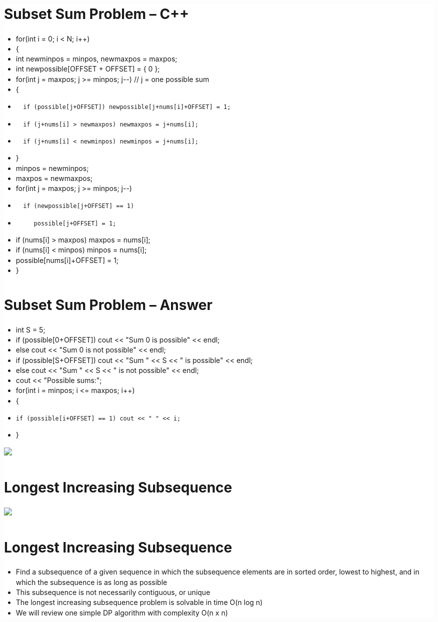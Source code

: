 
# Subset Sum Problem – C++
* for(int i = 0; i < N; i++)
* {
*    int newminpos = minpos, newmaxpos = maxpos;
*    int newpossible[OFFSET + OFFSET] = { 0 };
*    for(int j = maxpos; j >= minpos; j--) // j = one possible sum
*    {
*       if (possible[j+OFFSET]) newpossible[j+nums[i]+OFFSET] = 1;
*       if (j+nums[i] > newmaxpos) newmaxpos = j+nums[i];
*       if (j+nums[i] < newminpos) newminpos = j+nums[i];
*    }
*    minpos = newminpos;
*    maxpos = newmaxpos;
*    for(int j = maxpos; j >= minpos; j--)
*       if (newpossible[j+OFFSET] == 1)
*          possible[j+OFFSET] = 1;
*    if (nums[i] > maxpos) maxpos = nums[i];
*    if (nums[i] < minpos) minpos = nums[i];
*    possible[nums[i]+OFFSET] = 1;
* }


# Subset Sum Problem – Answer
* int S = 5;
* if (possible[0+OFFSET]) cout << "Sum 0 is possible" << endl;
* else cout << "Sum 0 is not possible" << endl;
* if (possible[S+OFFSET]) cout << "Sum " << S << " is possible" << endl;
* else cout << "Sum " << S << " is not possible" << endl;
* cout << "Possible sums:";
* for(int i = minpos; i <= maxpos; i++)
* {
*     if (possible[i+OFFSET] == 1) cout << " " << i;
* }

<img class="slide-image" src="imgs/pic.png" style="width:80%; top:10%; left:10%" />



# Longest Increasing Subsequence

<img class="slide-image" src="imgs/pic.png" style="width:80%; top:10%; left:10%" />


# Longest Increasing Subsequence
* Find a subsequence of a given sequence in which the subsequence elements are in sorted order, lowest to highest, and in which the subsequence is as long as possible
* This subsequence is not necessarily contiguous, or unique
* The longest increasing subsequence problem is solvable in time O(n log n)
* We will review one simple DP algorithm with complexity O(n x n)
